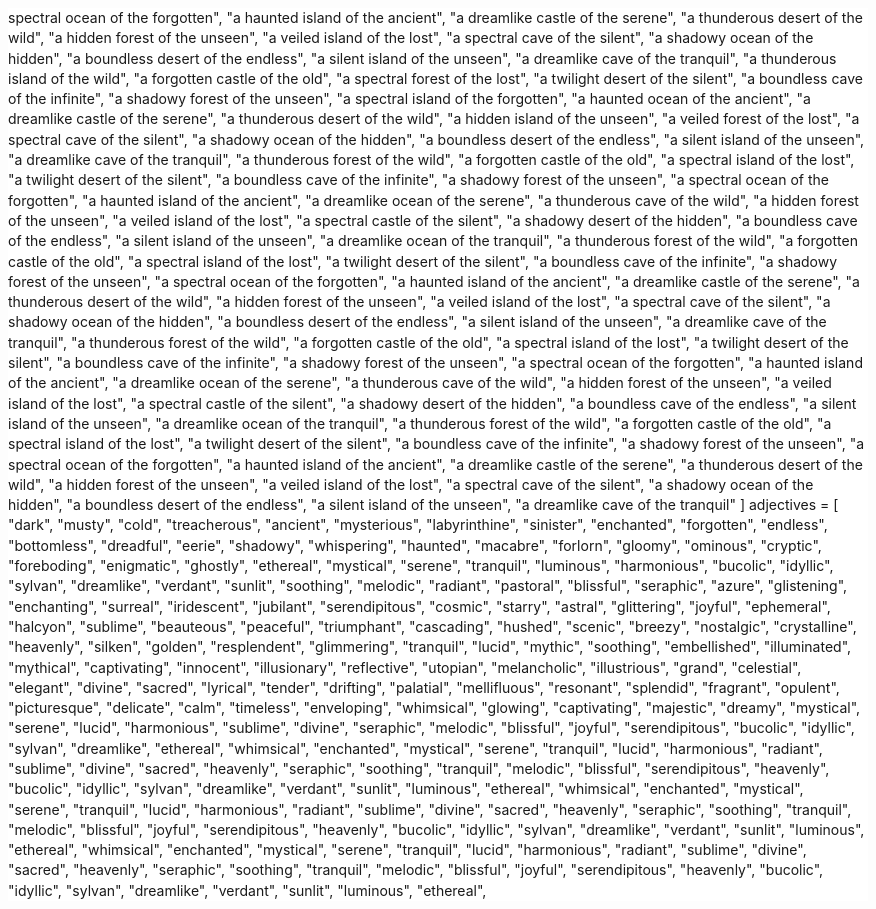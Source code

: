 spectral ocean of the forgotten", "a haunted island of the ancient", "a dreamlike castle of the serene", "a thunderous desert of the wild", "a hidden forest of the unseen", "a veiled island of the lost", "a spectral cave of the silent", "a shadowy ocean of the hidden", "a boundless desert of the endless", "a silent island of the unseen", "a dreamlike cave of the tranquil", "a thunderous island of the wild", "a forgotten castle of the old", "a spectral forest of the lost", "a twilight desert of the silent", "a boundless cave of the infinite", "a shadowy forest of the unseen", "a spectral island of the forgotten", "a haunted ocean of the ancient", "a dreamlike castle of the serene", "a thunderous desert of the wild", "a hidden island of the unseen", "a veiled forest of the lost", "a spectral cave of the silent", "a shadowy ocean of the hidden", "a boundless desert of the endless", "a silent island of the unseen", "a dreamlike cave of the tranquil", "a thunderous forest of the wild", "a forgotten castle of the old", "a spectral island of the lost", "a twilight desert of the silent", "a boundless cave of the infinite", "a shadowy forest of the unseen", "a spectral ocean of the forgotten", "a haunted island of the ancient", "a dreamlike ocean of the serene", "a thunderous cave of the wild", "a hidden forest of the unseen", "a veiled island of the lost", "a spectral castle of the silent", "a shadowy desert of the hidden", "a boundless cave of the endless", "a silent island of the unseen", "a dreamlike ocean of the tranquil", "a thunderous forest of the wild", "a forgotten castle of the old", "a spectral island of the lost", "a twilight desert of the silent", "a boundless cave of the infinite", "a shadowy forest of the unseen", "a spectral ocean of the forgotten", "a haunted island of the ancient", "a dreamlike castle of the serene", "a thunderous desert of the wild", "a hidden forest of the unseen", "a veiled island of the lost", "a spectral cave of the silent", "a shadowy ocean of the hidden", "a boundless desert of the endless", "a silent island of the unseen", "a dreamlike cave of the tranquil", "a thunderous forest of the wild", "a forgotten castle of the old", "a spectral island of the lost", "a twilight desert of the silent", "a boundless cave of the infinite", "a shadowy forest of the unseen", "a spectral ocean of the forgotten", "a haunted island of the ancient", "a dreamlike ocean of the serene", "a thunderous cave of the wild", "a hidden forest of the unseen", "a veiled island of the lost", "a spectral castle of the silent", "a shadowy desert of the hidden", "a boundless cave of the endless", "a silent island of the unseen", "a dreamlike ocean of the tranquil", "a thunderous forest of the wild", "a forgotten castle of the old", "a spectral island of the lost", "a twilight desert of the silent", "a boundless cave of the infinite", "a shadowy forest of the unseen", "a spectral ocean of the forgotten", "a haunted island of the ancient", "a dreamlike castle of the serene", "a thunderous desert of the wild", "a hidden forest of the unseen", "a veiled island of the lost", "a spectral cave of the silent", "a shadowy ocean of the hidden", "a boundless desert of the endless", "a silent island of the unseen", "a dreamlike cave of the tranquil"
]
adjectives = [
    "dark", "musty", "cold", "treacherous", "ancient", "mysterious", "labyrinthine", "sinister", "enchanted", "forgotten", "endless", "bottomless", "dreadful", "eerie", "shadowy", "whispering", "haunted", "macabre", "forlorn", "gloomy", "ominous", "cryptic", "foreboding", "enigmatic", "ghostly", "ethereal",
    "mystical", "serene", "tranquil", "luminous", "harmonious", "bucolic", "idyllic", "sylvan", "dreamlike", "verdant", "sunlit", "soothing", "melodic", "radiant", "pastoral", "blissful", "seraphic", "azure", "glistening", "enchanting", "surreal", "iridescent", "jubilant", "serendipitous", "cosmic",
    "starry", "astral", "glittering", "joyful", "ephemeral", "halcyon", "sublime", "beauteous", "peaceful", "triumphant", "cascading", "hushed", "scenic", "breezy", "nostalgic", "crystalline", "heavenly", "silken", "golden", "resplendent", "glimmering", "tranquil", "lucid",
    "mythic", "soothing", "embellished", "illuminated", "mythical", "captivating", "innocent", "illusionary", "reflective", "utopian", "melancholic", "illustrious", "grand", "celestial", "elegant", "divine", "sacred", "lyrical", "tender", "drifting", "palatial", "mellifluous", "resonant", "splendid", "fragrant", "opulent", "picturesque", "delicate", "calm", "timeless", "enveloping", "whimsical", "glowing", "captivating", "majestic", "dreamy", "mystical", "serene", "lucid", "harmonious", "sublime", "divine", "seraphic", "melodic", "blissful", "joyful",
    "serendipitous", "bucolic", "idyllic", "sylvan", "dreamlike", "ethereal", "whimsical", "enchanted", "mystical", "serene", "tranquil", "lucid", "harmonious", "radiant", "sublime", "divine", "sacred", "heavenly", "seraphic", "soothing", "tranquil", "melodic", "blissful",
    "serendipitous", "heavenly", "bucolic", "idyllic", "sylvan", "dreamlike", "verdant", "sunlit", "luminous", "ethereal", "whimsical", "enchanted", "mystical", "serene", "tranquil", "lucid", "harmonious", "radiant", "sublime", "divine", "sacred", "heavenly",
    "seraphic", "soothing", "tranquil", "melodic", "blissful", "joyful", "serendipitous", "heavenly", "bucolic", "idyllic", "sylvan", "dreamlike", "verdant", "sunlit", "luminous", "ethereal", "whimsical", "enchanted", "mystical", "serene", "tranquil", "lucid",
    "harmonious", "radiant", "sublime", "divine", "sacred", "heavenly", "seraphic", "soothing", "tranquil", "melodic", "blissful", "joyful", "serendipitous", "heavenly", "bucolic", "idyllic", "sylvan", "dreamlike", "verdant", "sunlit", "luminous", "ethereal",